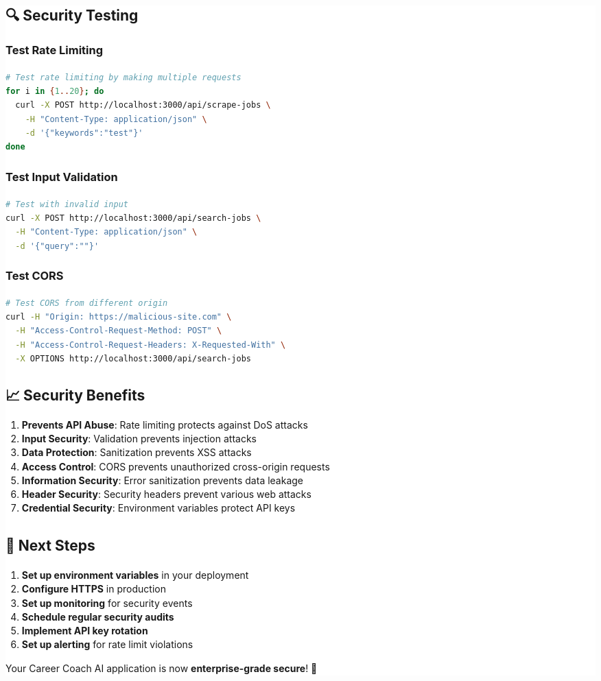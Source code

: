 ## 🔍 Security Testing

### Test Rate Limiting
```bash
# Test rate limiting by making multiple requests
for i in {1..20}; do
  curl -X POST http://localhost:3000/api/scrape-jobs \
    -H "Content-Type: application/json" \
    -d '{"keywords":"test"}'
done
```

### Test Input Validation
```bash
# Test with invalid input
curl -X POST http://localhost:3000/api/search-jobs \
  -H "Content-Type: application/json" \
  -d '{"query":""}'
```

### Test CORS
```bash
# Test CORS from different origin
curl -H "Origin: https://malicious-site.com" \
  -H "Access-Control-Request-Method: POST" \
  -H "Access-Control-Request-Headers: X-Requested-With" \
  -X OPTIONS http://localhost:3000/api/search-jobs
```

## 📈 Security Benefits

1. **Prevents API Abuse**: Rate limiting protects against DoS attacks
2. **Input Security**: Validation prevents injection attacks
3. **Data Protection**: Sanitization prevents XSS attacks
4. **Access Control**: CORS prevents unauthorized cross-origin requests
5. **Information Security**: Error sanitization prevents data leakage
6. **Header Security**: Security headers prevent various web attacks
7. **Credential Security**: Environment variables protect API keys

## 🎯 Next Steps

1. **Set up environment variables** in your deployment
2. **Configure HTTPS** in production
3. **Set up monitoring** for security events
4. **Schedule regular security audits**
5. **Implement API key rotation**
6. **Set up alerting** for rate limit violations

Your Career Coach AI application is now **enterprise-grade secure**! 🚀
